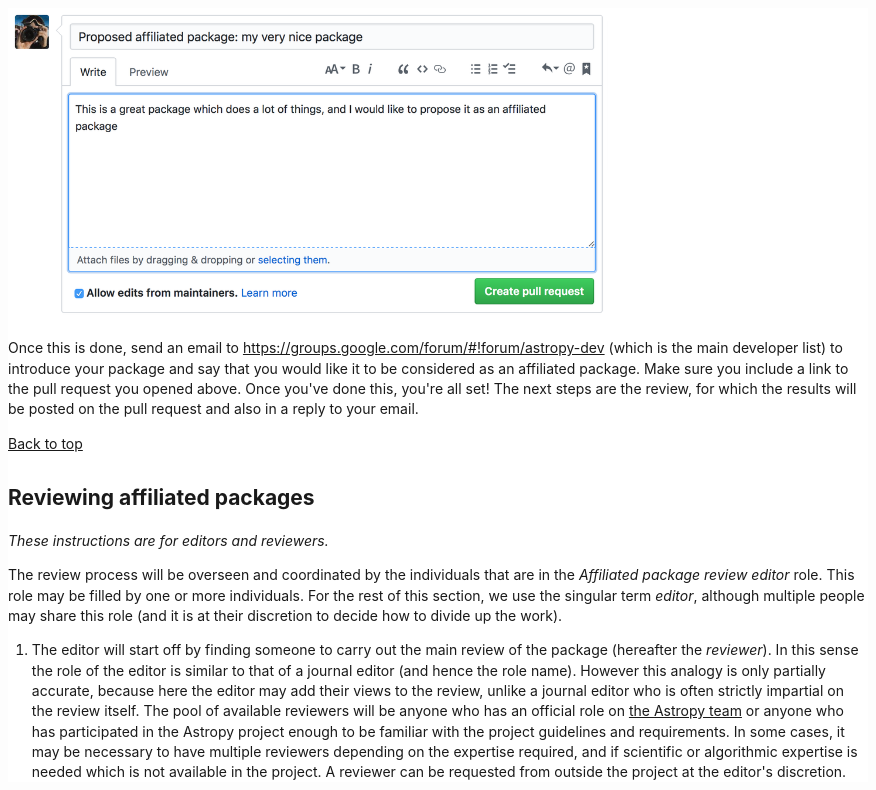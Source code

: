   <img src="images/propose_create_2.png" alt="create_2" width="600">
</p>

Once this is done, send an email to https://groups.google.com/forum/#!forum/astropy-dev
(which is the main developer list) to introduce your package and say that
you would like it to be considered as an affiliated package. Make sure you
include a link to the pull request you opened above. Once you've done this,
you're all set! The next steps are the review, for which the results will be
posted on the pull request and also in a reply to your email.

<a href="#top">Back to top</a>

<a name="reviewing"/>

## Reviewing affiliated packages

*These instructions are for editors and reviewers.*

The review process will be overseen and coordinated by the individuals that are in
the *Affiliated package review editor* role. This role
may be filled by one or more individuals. For the rest of this section, we
use the singular term *editor*, although multiple people may share this role
(and it is at their discretion to decide how to divide up the work).

1. The editor will start off by finding someone to carry out the main review of the
   package (hereafter the *reviewer*). In this sense the role of the editor is
   similar to that of a journal editor (and hence the role name). However this analogy
   is only partially accurate, because here the editor may add their views to the review,
   unlike a journal editor who is often strictly impartial on the review itself.
   The pool of available reviewers will be anyone who has an official role on
   [the Astropy team](http://www.astropy.org/team.html) or anyone who has participated
   in the Astropy project enough to be familiar with the project guidelines and requirements.
   In some cases, it may be necessary to have multiple reviewers depending on the
   expertise required, and if scientific or algorithmic expertise is needed which
   is not available in the project. A reviewer can be requested from outside the
   project at the editor's discretion.
